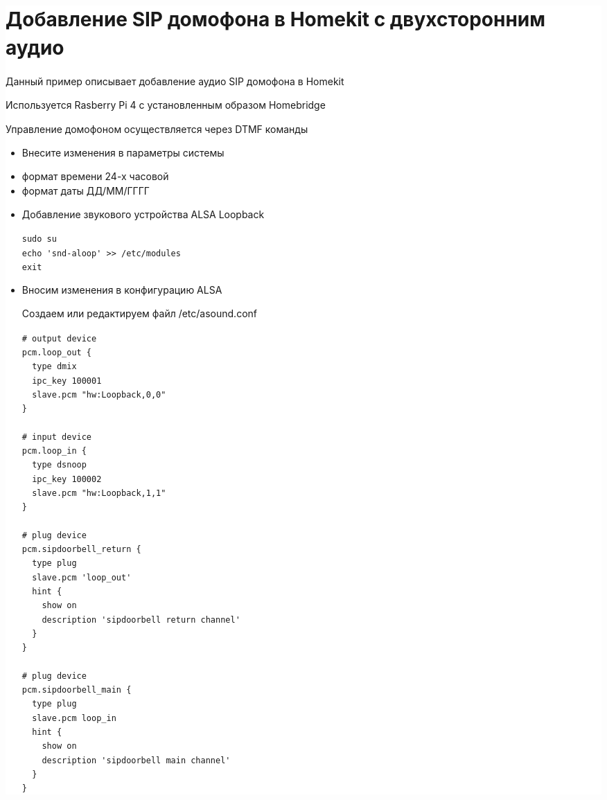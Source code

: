 

# Добавление SIP домофона в Homekit c двухсторонним аудио

Данный пример описывает добавление аудио SIP домофона в Homekit

Используется Rasberry Pi 4 c установленным образом Homebridge

Управление домофоном осуществляется через DTMF команды

* Внесите изменения в параметры системы
- формат времени 24-х часовой
- формат даты ДД/ММ/ГГГГ

* Добавление звукового устройства ALSA Loopback

  ```
  sudo su
  echo 'snd-aloop' >> /etc/modules
  exit
  ```

* Вносим изменения в конфигурацию ALSA

  Создаем или редактируем файл /etc/asound.conf

  ```
  # output device
  pcm.loop_out {
    type dmix
    ipc_key 100001
    slave.pcm "hw:Loopback,0,0"
  }

  # input device
  pcm.loop_in {
    type dsnoop
    ipc_key 100002
    slave.pcm "hw:Loopback,1,1"
  }

  # plug device
  pcm.sipdoorbell_return {
    type plug
    slave.pcm 'loop_out'
    hint {
      show on
      description 'sipdoorbell return channel'
    }
  }

  # plug device
  pcm.sipdoorbell_main {
    type plug
    slave.pcm loop_in
    hint {
      show on
      description 'sipdoorbell main channel'
    }
  }
  ```

